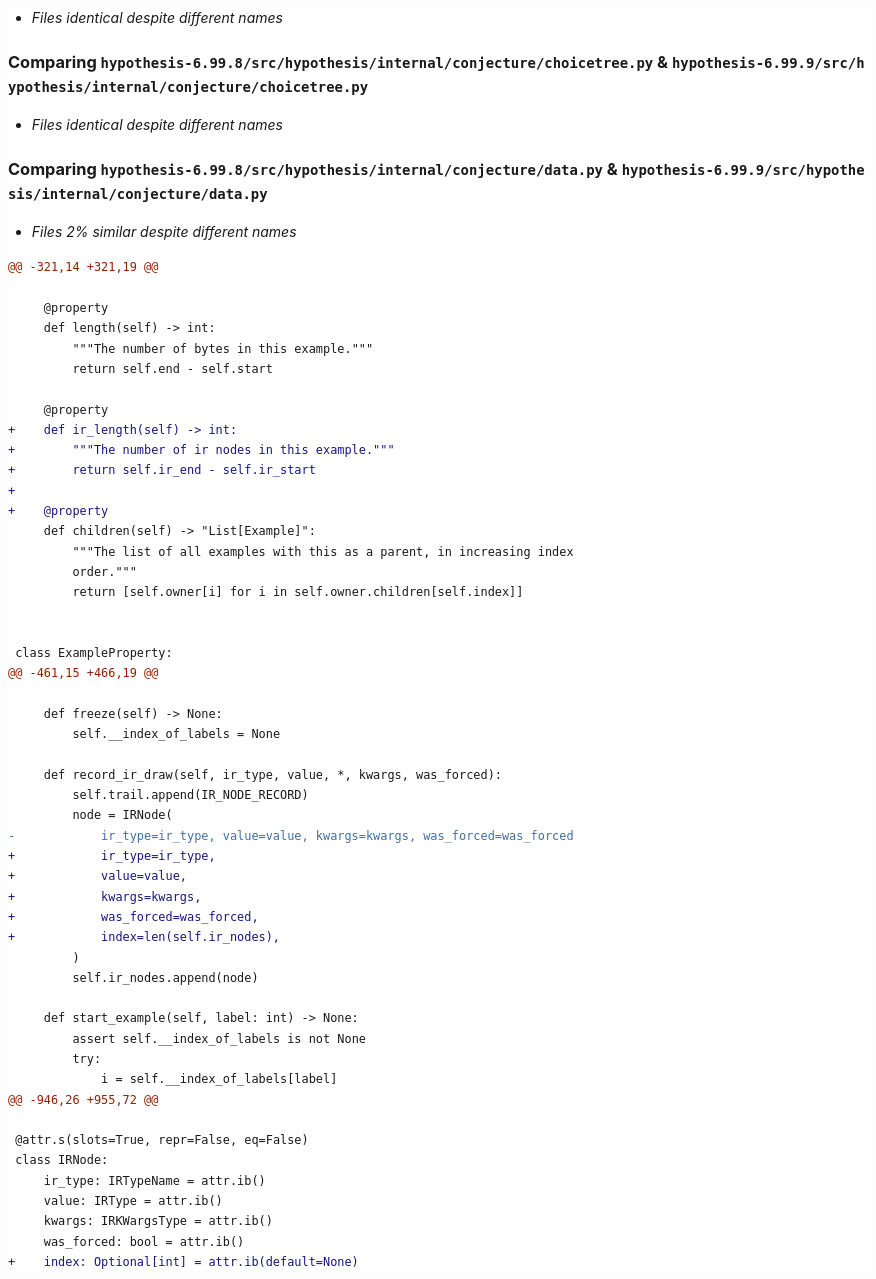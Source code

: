  * *Files identical despite different names*

### Comparing `hypothesis-6.99.8/src/hypothesis/internal/conjecture/choicetree.py` & `hypothesis-6.99.9/src/hypothesis/internal/conjecture/choicetree.py`

 * *Files identical despite different names*

### Comparing `hypothesis-6.99.8/src/hypothesis/internal/conjecture/data.py` & `hypothesis-6.99.9/src/hypothesis/internal/conjecture/data.py`

 * *Files 2% similar despite different names*

```diff
@@ -321,14 +321,19 @@
 
     @property
     def length(self) -> int:
         """The number of bytes in this example."""
         return self.end - self.start
 
     @property
+    def ir_length(self) -> int:
+        """The number of ir nodes in this example."""
+        return self.ir_end - self.ir_start
+
+    @property
     def children(self) -> "List[Example]":
         """The list of all examples with this as a parent, in increasing index
         order."""
         return [self.owner[i] for i in self.owner.children[self.index]]
 
 
 class ExampleProperty:
@@ -461,15 +466,19 @@
 
     def freeze(self) -> None:
         self.__index_of_labels = None
 
     def record_ir_draw(self, ir_type, value, *, kwargs, was_forced):
         self.trail.append(IR_NODE_RECORD)
         node = IRNode(
-            ir_type=ir_type, value=value, kwargs=kwargs, was_forced=was_forced
+            ir_type=ir_type,
+            value=value,
+            kwargs=kwargs,
+            was_forced=was_forced,
+            index=len(self.ir_nodes),
         )
         self.ir_nodes.append(node)
 
     def start_example(self, label: int) -> None:
         assert self.__index_of_labels is not None
         try:
             i = self.__index_of_labels[label]
@@ -946,26 +955,72 @@
 
 @attr.s(slots=True, repr=False, eq=False)
 class IRNode:
     ir_type: IRTypeName = attr.ib()
     value: IRType = attr.ib()
     kwargs: IRKWargsType = attr.ib()
     was_forced: bool = attr.ib()
+    index: Optional[int] = attr.ib(default=None)
```